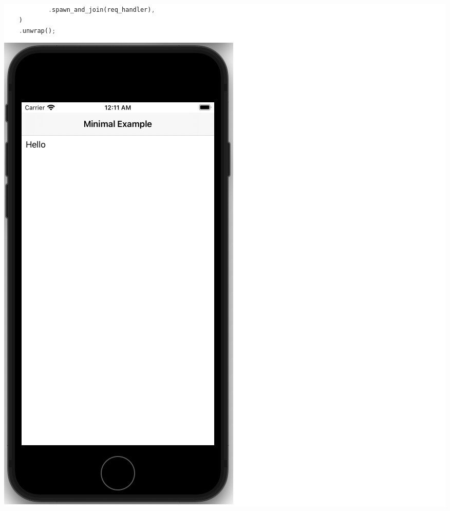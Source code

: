 ```rust
            .spawn_and_join(req_handler),
    )
    .unwrap();
```
![Screenshot of minimal.rs](examples/minimal-screenshot.png "Screenshot of minimal.rs")
